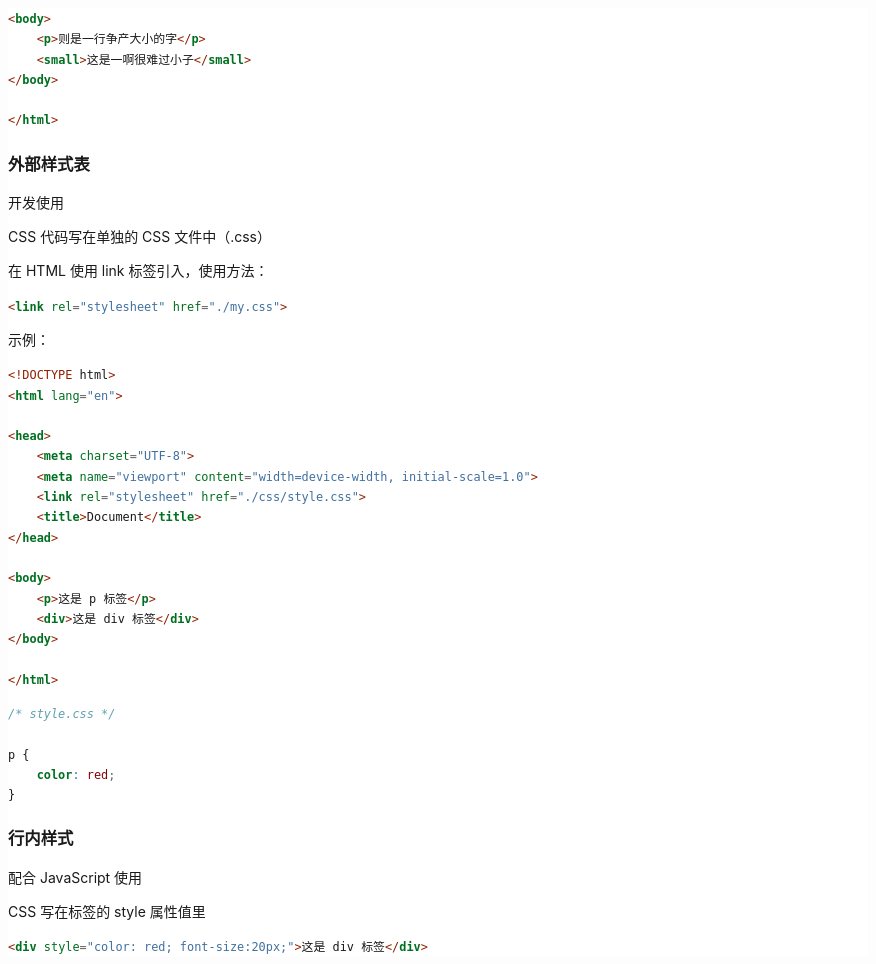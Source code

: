 ```html
<body>
    <p>则是一行争产大小的字</p>
    <small>这是一啊很难过小子</small>
</body>

</html>
```

### 外部样式表

开发使用

CSS 代码写在单独的 CSS 文件中（.css）

在 HTML 使用 link 标签引入，使用方法：

```html
<link rel="stylesheet" href="./my.css">
```

示例：

```html
<!DOCTYPE html>
<html lang="en">

<head>
    <meta charset="UTF-8">
    <meta name="viewport" content="width=device-width, initial-scale=1.0">
    <link rel="stylesheet" href="./css/style.css">
    <title>Document</title>
</head>

<body>
    <p>这是 p 标签</p>
    <div>这是 div 标签</div>
</body>

</html>
```

```css
/* style.css */

p {
    color: red;
}
```

### 行内样式

配合 JavaScript 使用

CSS 写在标签的 style 属性值里

```html
<div style="color: red; font-size:20px;">这是 div 标签</div>
```
